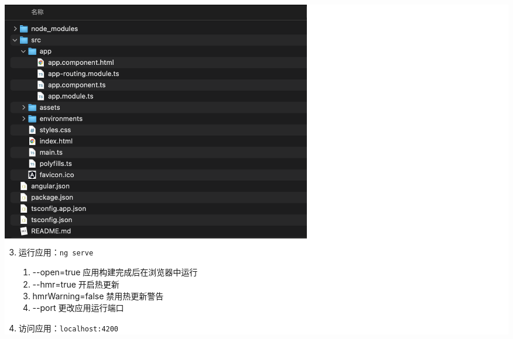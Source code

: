 <img src="../../assets/images/60.png" width="60%" align="center"/>

3. 运行应用：`ng serve`

   1. --open=true 应用构建完成后在浏览器中运行
   2. --hmr=true 开启热更新
   3. hmrWarning=false 禁用热更新警告
   4. --port 更改应用运行端口

4. 访问应用：`localhost:4200`
